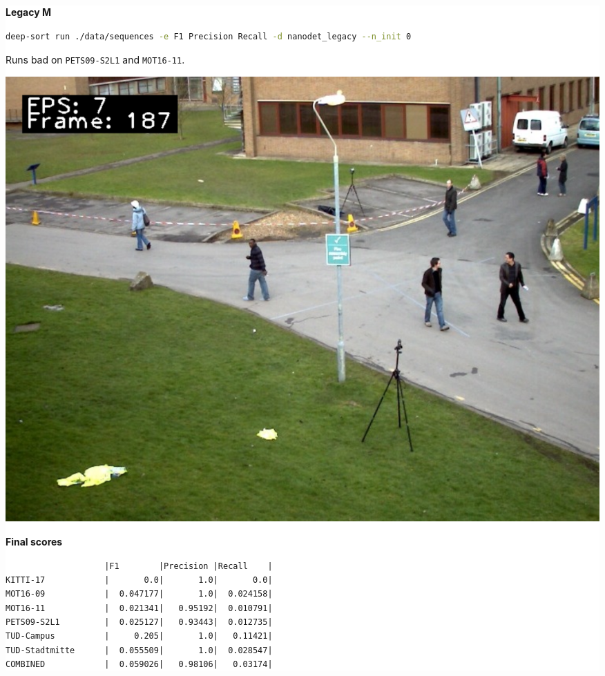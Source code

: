 **Legacy M**

```bash
deep-sort run ./data/sequences -e F1 Precision Recall -d nanodet_legacy --n_init 0
```

Runs bad on `PETS09-S2L1` and `MOT16-11`.

![Nanodet Legacy](./resources/detection_score_nanodet_legacy.png)

**Final scores**

```text
                    |F1        |Precision |Recall    |
KITTI-17            |       0.0|       1.0|       0.0|
MOT16-09            |  0.047177|       1.0|  0.024158|
MOT16-11            |  0.021341|   0.95192|  0.010791|
PETS09-S2L1         |  0.025127|   0.93443|  0.012735|
TUD-Campus          |     0.205|       1.0|   0.11421|
TUD-Stadtmitte      |  0.055509|       1.0|  0.028547|
COMBINED            |  0.059026|   0.98106|   0.03174|
```
